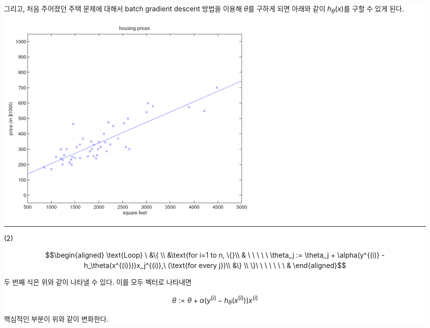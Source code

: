 그리고, 처음 주어졌던 주택 문제에 대해서 batch gradient descent 방법을 이용해 $\theta$를 구하게 되면 아래와 같이 $h_\theta(x)$를 구할 수 있게 된다.

<img src="image/Untitled%207.png" alt="image/Untitled%207.png" style="zoom:50%;" />

---

(2) 

$$\begin{aligned} \text{Loop} \ &\{ \\ &\text{for i=1 to n, \{}\\
 & \ \ \ \ \ \theta_j :=  \theta_j + \alpha(y^{(i)} - h_\theta(x^{(i)}))x_j^{(i)},\ (\text{for every j})\\
&\} \\
\}\ \ \ \ \ \ \ &
\end{aligned}$$

두 번째 식은 위와 같이 나타낼 수 있다. 이를 모두 벡터로 나타내면

$$\theta := \theta + \alpha(y^{(i)} - h_\theta(x^{(i)}))x^{(i)}$$

핵심적인 부분이 위와 같이 변화한다.
